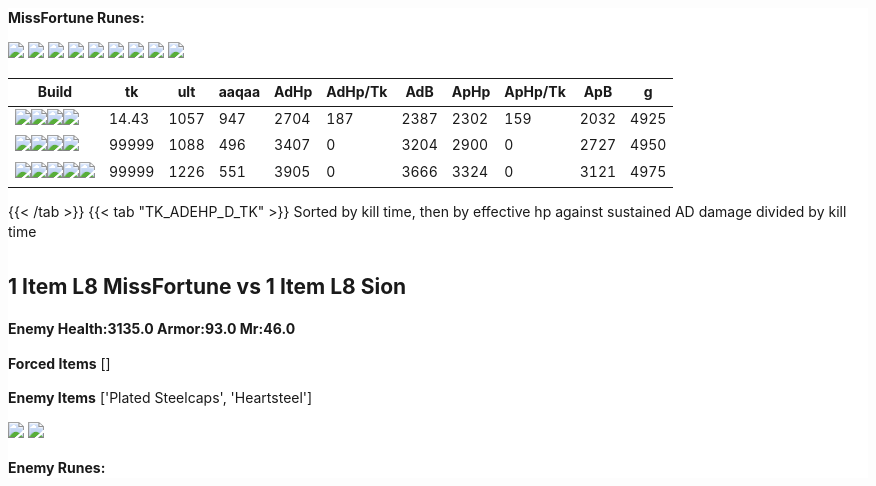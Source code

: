 **MissFortune Runes:**


![](/Styles/Domination/Electrocute/Electrocute.png)
![](/Styles/Domination/CheapShot/CheapShot.png)
![](/Styles/Domination/EyeballCollection/EyeballCollection.png)
![](/Styles/Domination/TreasureHunter/TreasureHunter.png)
![](/Styles/Sorcery/AbsoluteFocus/AbsoluteFocus.png)
![](/Styles/Sorcery/GatheringStorm/GatheringStorm.png)
![](/StatMods/StatModsAttackSpeedIcon.png)
![](/StatMods/StatModsAdaptiveForceIcon.png)
![](/StatMods/StatModsArmorIcon.png)





 Build |tk|ult|aaqaa|AdHp|AdHp/Tk|AdB|ApHp|ApHp/Tk|ApB|g
-|-|-|-|-|-|-|-|-|-|-
![](/item/3153.png)![](/item/1001.png)![](/item/1055.png)![](/item/1037.png)|14.43|1057|947|2704|187|2387|2302|159|2032|4925
![](/item/3161.png)![](/item/1001.png)![](/item/1053.png)![](/item/1055.png)|99999|1088|496|3407|0|3204|2900|0|2727|4950
![](/item/6673.png)![](/item/1001.png)![](/item/1055.png)![](/item/1037.png)![](/item/1036.png)|99999|1226|551|3905|0|3666|3324|0|3121|4975
{{< /tab >}}
{{< tab "TK_ADEHP_D_TK" >}}
Sorted by kill time, then by effective hp against sustained AD damage divided by kill time
## 1 Item L8 MissFortune vs 1 Item L8 Sion

**Enemy Health:3135.0 Armor:93.0 Mr:46.0**


**Forced Items** []








**Enemy Items** ['Plated Steelcaps', 'Heartsteel']





![](/item/3047.png)
![](/item/3084.png)



**Enemy Runes:**



